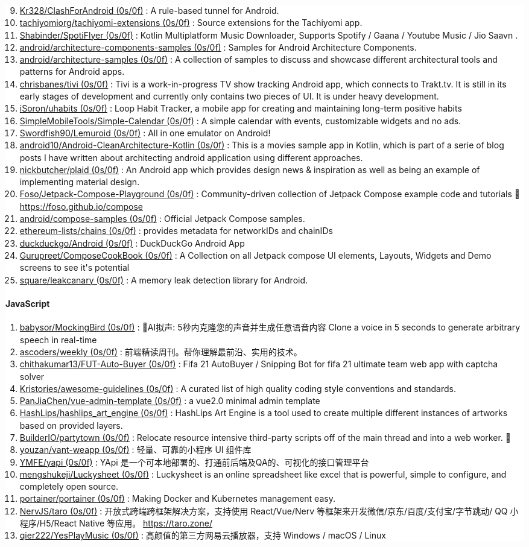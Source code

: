 9. [Kr328/ClashForAndroid (0s/0f)](https://github.com/Kr328/ClashForAndroid) : A rule-based tunnel for Android.
10. [tachiyomiorg/tachiyomi-extensions (0s/0f)](https://github.com/tachiyomiorg/tachiyomi-extensions) : Source extensions for the Tachiyomi app.
11. [Shabinder/SpotiFlyer (0s/0f)](https://github.com/Shabinder/SpotiFlyer) : Kotlin Multiplatform Music Downloader, Supports Spotify / Gaana / Youtube Music / Jio Saavn .
12. [android/architecture-components-samples (0s/0f)](https://github.com/android/architecture-components-samples) : Samples for Android Architecture Components.
13. [android/architecture-samples (0s/0f)](https://github.com/android/architecture-samples) : A collection of samples to discuss and showcase different architectural tools and patterns for Android apps.
14. [chrisbanes/tivi (0s/0f)](https://github.com/chrisbanes/tivi) : Tivi is a work-in-progress TV show tracking Android app, which connects to Trakt.tv. It is still in its early stages of development and currently only contains two pieces of UI. It is under heavy development.
15. [iSoron/uhabits (0s/0f)](https://github.com/iSoron/uhabits) : Loop Habit Tracker, a mobile app for creating and maintaining long-term positive habits
16. [SimpleMobileTools/Simple-Calendar (0s/0f)](https://github.com/SimpleMobileTools/Simple-Calendar) : A simple calendar with events, customizable widgets and no ads.
17. [Swordfish90/Lemuroid (0s/0f)](https://github.com/Swordfish90/Lemuroid) : All in one emulator on Android!
18. [android10/Android-CleanArchitecture-Kotlin (0s/0f)](https://github.com/android10/Android-CleanArchitecture-Kotlin) : This is a movies sample app in Kotlin, which is part of a serie of blog posts I have written about architecting android application using different approaches.
19. [nickbutcher/plaid (0s/0f)](https://github.com/nickbutcher/plaid) : An Android app which provides design news & inspiration as well as being an example of implementing material design.
20. [Foso/Jetpack-Compose-Playground (0s/0f)](https://github.com/Foso/Jetpack-Compose-Playground) : Community-driven collection of Jetpack Compose example code and tutorials 🚀 https://foso.github.io/compose
21. [android/compose-samples (0s/0f)](https://github.com/android/compose-samples) : Official Jetpack Compose samples.
22. [ethereum-lists/chains (0s/0f)](https://github.com/ethereum-lists/chains) : provides metadata for networkIDs and chainIDs
23. [duckduckgo/Android (0s/0f)](https://github.com/duckduckgo/Android) : DuckDuckGo Android App
24. [Gurupreet/ComposeCookBook (0s/0f)](https://github.com/Gurupreet/ComposeCookBook) : A Collection on all Jetpack compose UI elements, Layouts, Widgets and Demo screens to see it's potential
25. [square/leakcanary (0s/0f)](https://github.com/square/leakcanary) : A memory leak detection library for Android.

#### JavaScript
1. [babysor/MockingBird (0s/0f)](https://github.com/babysor/MockingBird) : 🚀AI拟声: 5秒内克隆您的声音并生成任意语音内容 Clone a voice in 5 seconds to generate arbitrary speech in real-time
2. [ascoders/weekly (0s/0f)](https://github.com/ascoders/weekly) : 前端精读周刊。帮你理解最前沿、实用的技术。
3. [chithakumar13/FUT-Auto-Buyer (0s/0f)](https://github.com/chithakumar13/FUT-Auto-Buyer) : Fifa 21 AutoBuyer / Snipping Bot for fifa 21 ultimate team web app with captcha solver
4. [Kristories/awesome-guidelines (0s/0f)](https://github.com/Kristories/awesome-guidelines) : A curated list of high quality coding style conventions and standards.
5. [PanJiaChen/vue-admin-template (0s/0f)](https://github.com/PanJiaChen/vue-admin-template) : a vue2.0 minimal admin template
6. [HashLips/hashlips_art_engine (0s/0f)](https://github.com/HashLips/hashlips_art_engine) : HashLips Art Engine is a tool used to create multiple different instances of artworks based on provided layers.
7. [BuilderIO/partytown (0s/0f)](https://github.com/BuilderIO/partytown) : Relocate resource intensive third-party scripts off of the main thread and into a web worker. 🎉
8. [youzan/vant-weapp (0s/0f)](https://github.com/youzan/vant-weapp) : 轻量、可靠的小程序 UI 组件库
9. [YMFE/yapi (0s/0f)](https://github.com/YMFE/yapi) : YApi 是一个可本地部署的、打通前后端及QA的、可视化的接口管理平台
10. [mengshukeji/Luckysheet (0s/0f)](https://github.com/mengshukeji/Luckysheet) : Luckysheet is an online spreadsheet like excel that is powerful, simple to configure, and completely open source.
11. [portainer/portainer (0s/0f)](https://github.com/portainer/portainer) : Making Docker and Kubernetes management easy.
12. [NervJS/taro (0s/0f)](https://github.com/NervJS/taro) : 开放式跨端跨框架解决方案，支持使用 React/Vue/Nerv 等框架来开发微信/京东/百度/支付宝/字节跳动/ QQ 小程序/H5/React Native 等应用。 https://taro.zone/
13. [qier222/YesPlayMusic (0s/0f)](https://github.com/qier222/YesPlayMusic) : 高颜值的第三方网易云播放器，支持 Windows / macOS / Linux